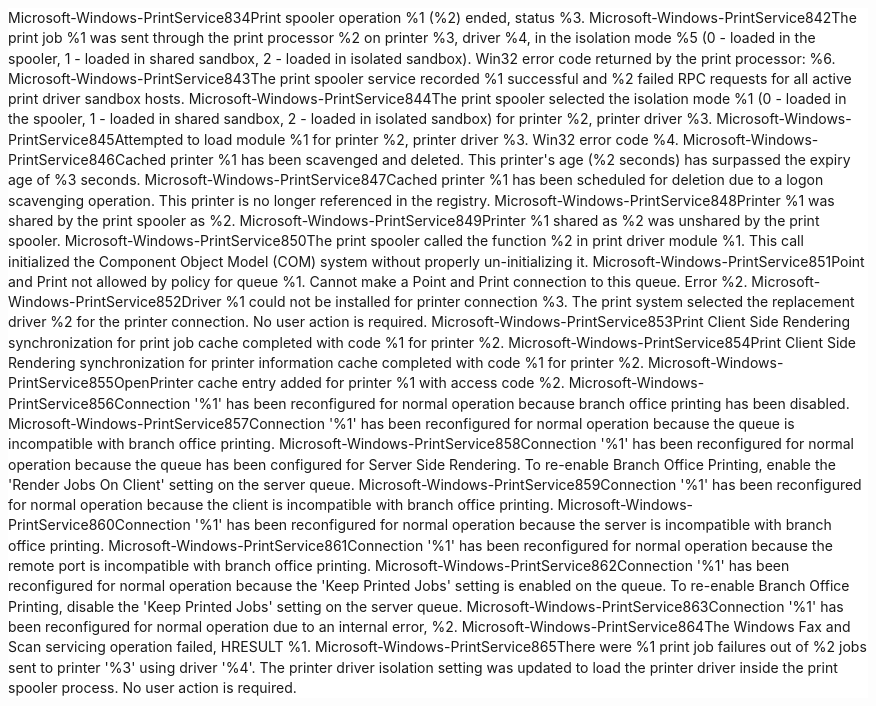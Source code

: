 <tr><td>Microsoft-Windows-PrintService</td><td>834</td><td>Print spooler operation %1 (%2) ended, status %3.</td></tr>
<tr><td>Microsoft-Windows-PrintService</td><td>842</td><td>The print job %1 was sent through the print processor %2 on printer %3, driver %4, in the isolation mode %5 (0 - loaded in the spooler, 1 - loaded in shared sandbox, 2 - loaded in isolated sandbox). Win32 error code returned by the print processor: %6.</td></tr>
<tr><td>Microsoft-Windows-PrintService</td><td>843</td><td>The print spooler service recorded %1 successful and %2 failed RPC requests for all active print driver sandbox hosts.</td></tr>
<tr><td>Microsoft-Windows-PrintService</td><td>844</td><td>The print spooler selected the isolation mode %1 (0 - loaded in the spooler, 1 - loaded in shared sandbox, 2 - loaded in isolated sandbox) for printer %2, printer driver %3.</td></tr>
<tr><td>Microsoft-Windows-PrintService</td><td>845</td><td>Attempted to load module %1 for printer %2, printer driver %3. Win32 error code %4.</td></tr>
<tr><td>Microsoft-Windows-PrintService</td><td>846</td><td>Cached printer %1 has been scavenged and deleted. This printer&#39;s age (%2 seconds) has surpassed the expiry age of %3 seconds.</td></tr>
<tr><td>Microsoft-Windows-PrintService</td><td>847</td><td>Cached printer %1 has been scheduled for deletion due to a logon scavenging operation. This printer is no longer referenced in the registry.</td></tr>
<tr><td>Microsoft-Windows-PrintService</td><td>848</td><td>Printer %1 was shared by the print spooler as %2.</td></tr>
<tr><td>Microsoft-Windows-PrintService</td><td>849</td><td>Printer %1 shared as %2 was unshared by the print spooler.</td></tr>
<tr><td>Microsoft-Windows-PrintService</td><td>850</td><td>The print spooler called the function %2 in print driver module %1. This call initialized the Component Object Model (COM) system without properly un-initializing it.</td></tr>
<tr><td>Microsoft-Windows-PrintService</td><td>851</td><td>Point and Print not allowed by policy for queue %1. Cannot make a Point and Print connection to this queue. Error %2.</td></tr>
<tr><td>Microsoft-Windows-PrintService</td><td>852</td><td>Driver %1 could not be installed for printer connection %3. The print system selected the replacement driver %2 for the printer connection. No user action is required.</td></tr>
<tr><td>Microsoft-Windows-PrintService</td><td>853</td><td>Print Client Side Rendering synchronization for print job cache completed with code %1 for printer %2.</td></tr>
<tr><td>Microsoft-Windows-PrintService</td><td>854</td><td>Print Client Side Rendering synchronization for printer information cache completed with code %1 for printer %2.</td></tr>
<tr><td>Microsoft-Windows-PrintService</td><td>855</td><td>OpenPrinter cache entry added for printer %1 with access code %2.</td></tr>
<tr><td>Microsoft-Windows-PrintService</td><td>856</td><td>Connection &#39;%1&#39; has been reconfigured for normal operation because branch office printing has been disabled.</td></tr>
<tr><td>Microsoft-Windows-PrintService</td><td>857</td><td>Connection &#39;%1&#39; has been reconfigured for normal operation because the queue is incompatible with branch office printing.</td></tr>
<tr><td>Microsoft-Windows-PrintService</td><td>858</td><td>Connection &#39;%1&#39; has been reconfigured for normal operation because the queue has been configured for Server Side Rendering. To re-enable Branch Office Printing, enable the &#39;Render Jobs On Client&#39; setting on the server queue.</td></tr>
<tr><td>Microsoft-Windows-PrintService</td><td>859</td><td>Connection &#39;%1&#39; has been reconfigured for normal operation because the client is incompatible with branch office printing.</td></tr>
<tr><td>Microsoft-Windows-PrintService</td><td>860</td><td>Connection &#39;%1&#39; has been reconfigured for normal operation because the server is incompatible with branch office printing.</td></tr>
<tr><td>Microsoft-Windows-PrintService</td><td>861</td><td>Connection &#39;%1&#39; has been reconfigured for normal operation because the remote port is incompatible with branch office printing.</td></tr>
<tr><td>Microsoft-Windows-PrintService</td><td>862</td><td>Connection &#39;%1&#39; has been reconfigured for normal operation because the &#39;Keep Printed Jobs&#39; setting is enabled on the queue. To re-enable Branch Office Printing, disable the &#39;Keep Printed Jobs&#39; setting on the server queue.</td></tr>
<tr><td>Microsoft-Windows-PrintService</td><td>863</td><td>Connection &#39;%1&#39; has been reconfigured for normal operation due to an internal error, %2.</td></tr>
<tr><td>Microsoft-Windows-PrintService</td><td>864</td><td>The Windows Fax and Scan servicing operation failed, HRESULT %1.</td></tr>
<tr><td>Microsoft-Windows-PrintService</td><td>865</td><td>There were %1 print job failures out of %2 jobs sent to printer &#39;%3&#39; using driver &#39;%4&#39;. The printer driver isolation setting was updated to load the printer driver inside the print spooler process. No user action is required.</td></tr>